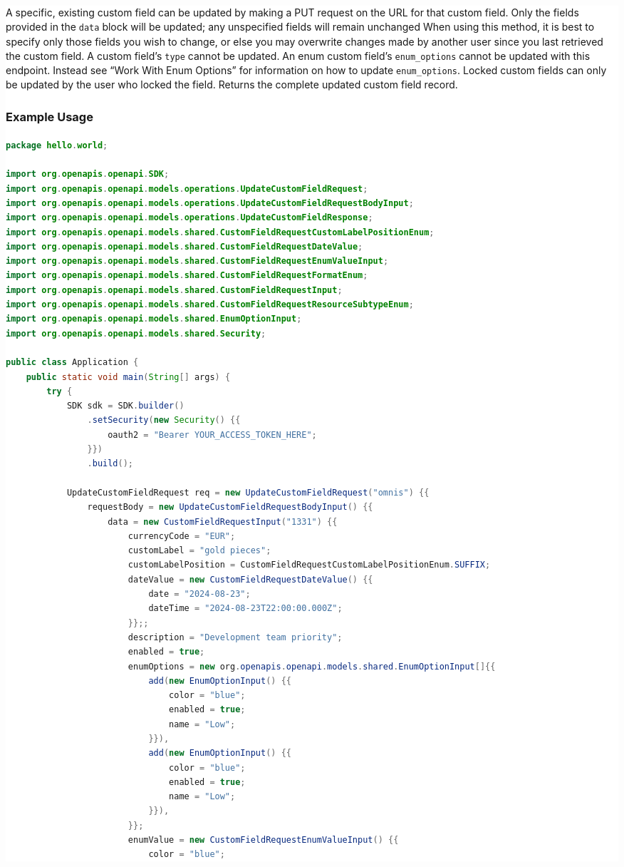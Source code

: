 A specific, existing custom field can be updated by making a PUT request on the URL for that custom field. Only the fields provided in the `data` block will be updated; any unspecified fields will remain unchanged
When using this method, it is best to specify only those fields you wish to change, or else you may overwrite changes made by another user since you last retrieved the custom field.
A custom field’s `type` cannot be updated.
An enum custom field’s `enum_options` cannot be updated with this endpoint. Instead see “Work With Enum Options” for information on how to update `enum_options`.
Locked custom fields can only be updated by the user who locked the field.
Returns the complete updated custom field record.

### Example Usage

```java
package hello.world;

import org.openapis.openapi.SDK;
import org.openapis.openapi.models.operations.UpdateCustomFieldRequest;
import org.openapis.openapi.models.operations.UpdateCustomFieldRequestBodyInput;
import org.openapis.openapi.models.operations.UpdateCustomFieldResponse;
import org.openapis.openapi.models.shared.CustomFieldRequestCustomLabelPositionEnum;
import org.openapis.openapi.models.shared.CustomFieldRequestDateValue;
import org.openapis.openapi.models.shared.CustomFieldRequestEnumValueInput;
import org.openapis.openapi.models.shared.CustomFieldRequestFormatEnum;
import org.openapis.openapi.models.shared.CustomFieldRequestInput;
import org.openapis.openapi.models.shared.CustomFieldRequestResourceSubtypeEnum;
import org.openapis.openapi.models.shared.EnumOptionInput;
import org.openapis.openapi.models.shared.Security;

public class Application {
    public static void main(String[] args) {
        try {
            SDK sdk = SDK.builder()
                .setSecurity(new Security() {{
                    oauth2 = "Bearer YOUR_ACCESS_TOKEN_HERE";
                }})
                .build();

            UpdateCustomFieldRequest req = new UpdateCustomFieldRequest("omnis") {{
                requestBody = new UpdateCustomFieldRequestBodyInput() {{
                    data = new CustomFieldRequestInput("1331") {{
                        currencyCode = "EUR";
                        customLabel = "gold pieces";
                        customLabelPosition = CustomFieldRequestCustomLabelPositionEnum.SUFFIX;
                        dateValue = new CustomFieldRequestDateValue() {{
                            date = "2024-08-23";
                            dateTime = "2024-08-23T22:00:00.000Z";
                        }};;
                        description = "Development team priority";
                        enabled = true;
                        enumOptions = new org.openapis.openapi.models.shared.EnumOptionInput[]{{
                            add(new EnumOptionInput() {{
                                color = "blue";
                                enabled = true;
                                name = "Low";
                            }}),
                            add(new EnumOptionInput() {{
                                color = "blue";
                                enabled = true;
                                name = "Low";
                            }}),
                        }};
                        enumValue = new CustomFieldRequestEnumValueInput() {{
                            color = "blue";
```